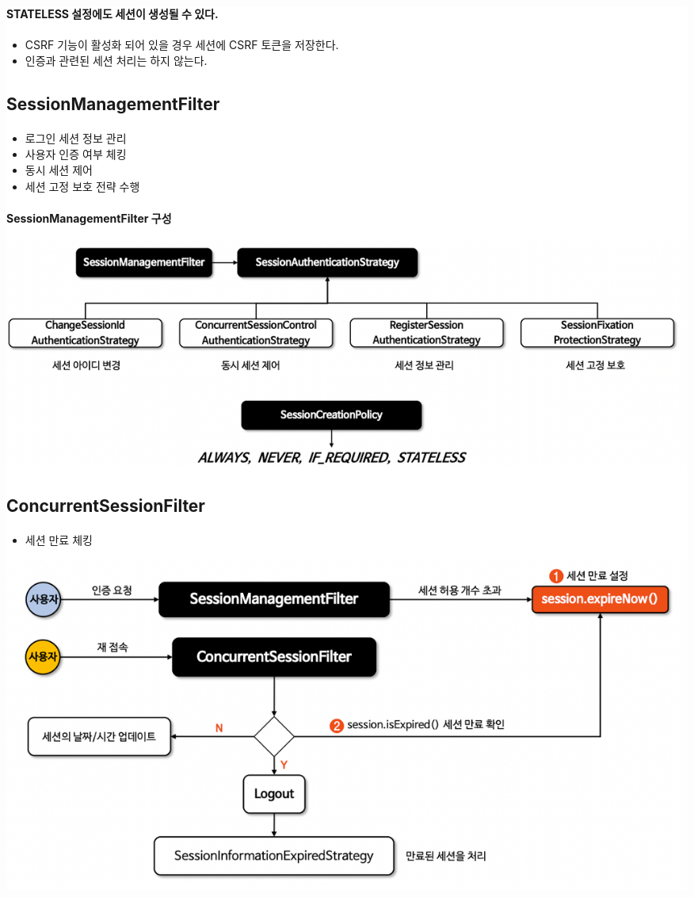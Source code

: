 #### STATELESS 설정에도 세션이 생성될 수 있다.

- CSRF 기능이 활성화 되어 있을 경우 세션에 CSRF 토큰을 저장한다.
- 인증과 관련된 세션 처리는 하지 않는다.

## SessionManagementFilter

- 로그인 세션 정보 관리
- 사용자 인증 여부 체킹
- 동시 세션 제어
- 세션 고정 보호 전략 수행

#### SessionManagementFilter 구성

![SessionManagementFilter.png](img/section5/SessionManagementFilter.png)

## ConcurrentSessionFilter

- 세션 만료 체킹

![ConcurrentSessionFilter.png](img/section5/ConcurrentSessionFilter.png)
